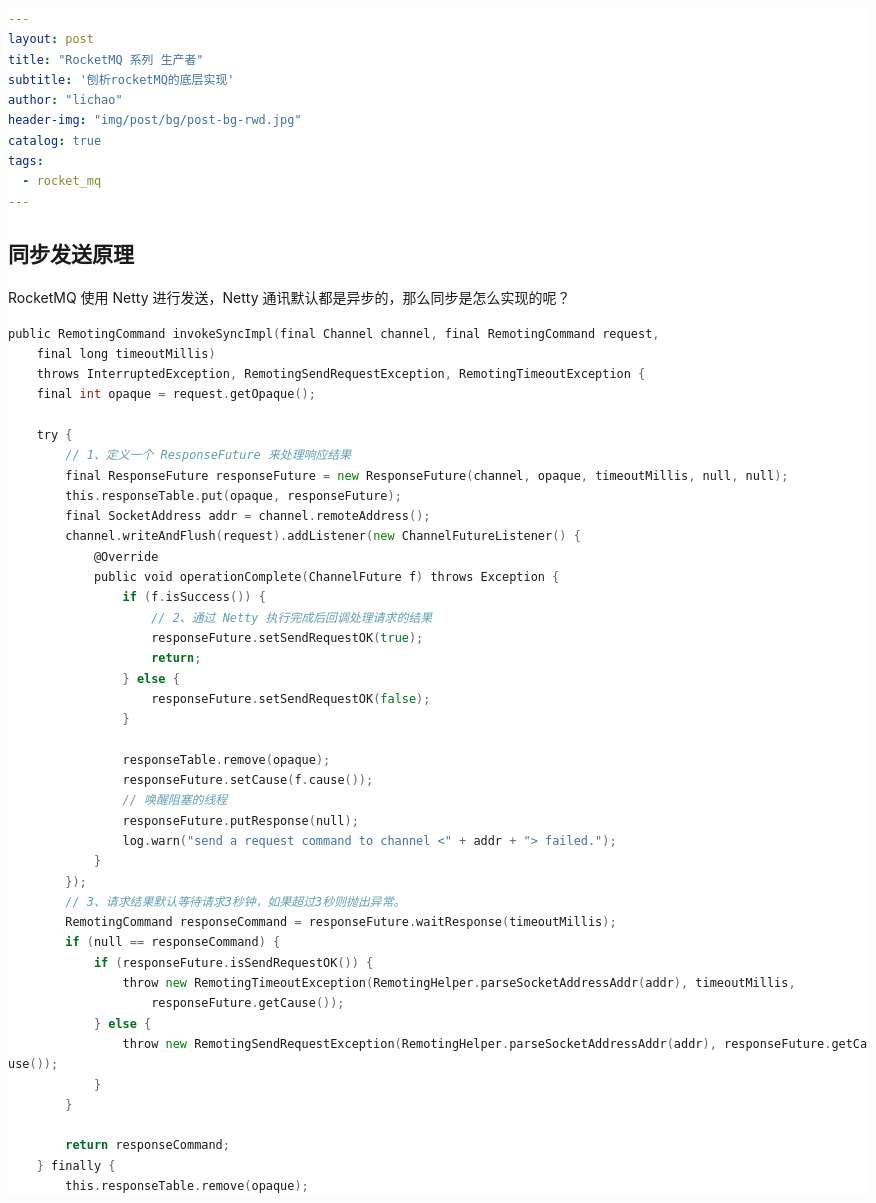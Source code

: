 ```yaml
---
layout: post
title: "RocketMQ 系列 生产者"
subtitle: '刨析rocketMQ的底层实现'
author: "lichao"
header-img: "img/post/bg/post-bg-rwd.jpg"
catalog: true
tags:
  - rocket_mq
---
```



## 同步发送原理

RocketMQ 使用 Netty 进行发送，Netty 通讯默认都是异步的，那么同步是怎么实现的呢？

```go
public RemotingCommand invokeSyncImpl(final Channel channel, final RemotingCommand request,
    final long timeoutMillis)
    throws InterruptedException, RemotingSendRequestException, RemotingTimeoutException {
    final int opaque = request.getOpaque();

    try {
        // 1、定义一个 ResponseFuture 来处理响应结果
        final ResponseFuture responseFuture = new ResponseFuture(channel, opaque, timeoutMillis, null, null);
        this.responseTable.put(opaque, responseFuture);
        final SocketAddress addr = channel.remoteAddress();
        channel.writeAndFlush(request).addListener(new ChannelFutureListener() {
            @Override
            public void operationComplete(ChannelFuture f) throws Exception {
                if (f.isSuccess()) {
                    // 2、通过 Netty 执行完成后回调处理请求的结果
                    responseFuture.setSendRequestOK(true);
                    return;
                } else {
                    responseFuture.setSendRequestOK(false);
                }

                responseTable.remove(opaque);
                responseFuture.setCause(f.cause());
                // 唤醒阻塞的线程
                responseFuture.putResponse(null);
                log.warn("send a request command to channel <" + addr + "> failed.");
            }
        });
        // 3、请求结果默认等待请求3秒钟，如果超过3秒则抛出异常。
        RemotingCommand responseCommand = responseFuture.waitResponse(timeoutMillis);
        if (null == responseCommand) {
            if (responseFuture.isSendRequestOK()) {
                throw new RemotingTimeoutException(RemotingHelper.parseSocketAddressAddr(addr), timeoutMillis,
                    responseFuture.getCause());
            } else {
                throw new RemotingSendRequestException(RemotingHelper.parseSocketAddressAddr(addr), responseFuture.getCause());
            }
        }

        return responseCommand;
    } finally {
        this.responseTable.remove(opaque);
```